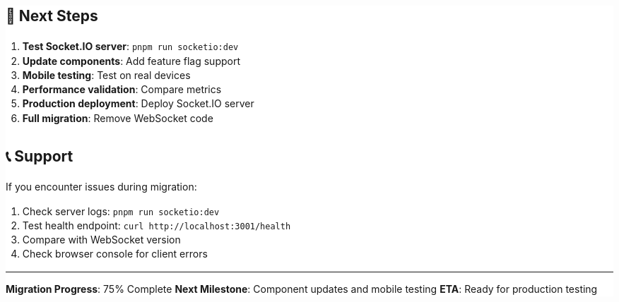 ## 🎯 **Next Steps**

1. **Test Socket.IO server**: `pnpm run socketio:dev`
2. **Update components**: Add feature flag support
3. **Mobile testing**: Test on real devices
4. **Performance validation**: Compare metrics
5. **Production deployment**: Deploy Socket.IO server
6. **Full migration**: Remove WebSocket code

## 📞 **Support**

If you encounter issues during migration:
1. Check server logs: `pnpm run socketio:dev`
2. Test health endpoint: `curl http://localhost:3001/health`
3. Compare with WebSocket version
4. Check browser console for client errors

---

**Migration Progress**: 75% Complete
**Next Milestone**: Component updates and mobile testing
**ETA**: Ready for production testing